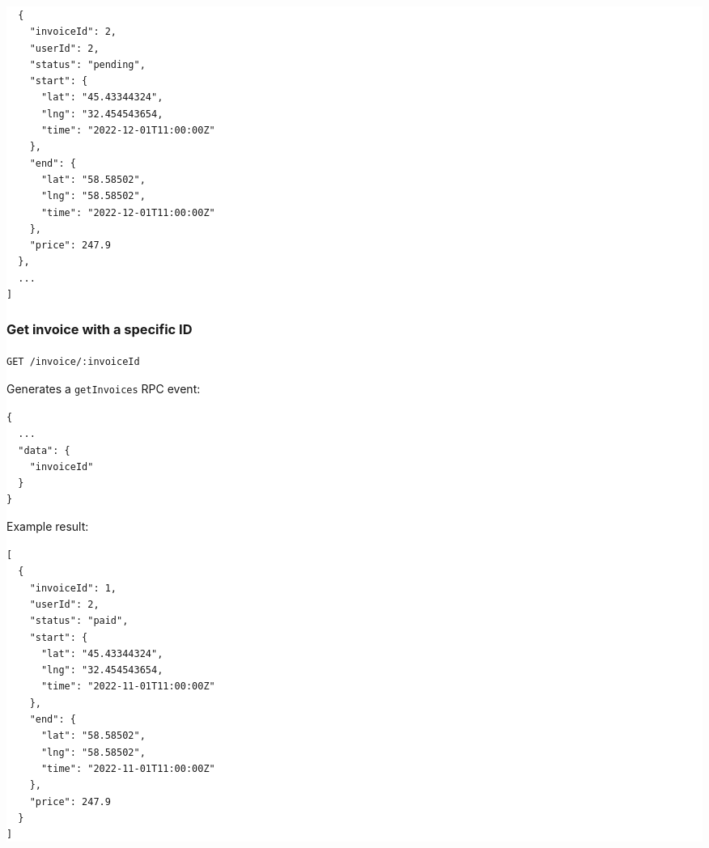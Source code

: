 ```
  {
    "invoiceId": 2,
    "userId": 2,
    "status": "pending",
    "start": {
      "lat": "45.43344324",
      "lng": "32.454543654,
      "time": "2022-12-01T11:00:00Z"  
    },
    "end": {
      "lat": "58.58502",
      "lng": "58.58502",
      "time": "2022-12-01T11:00:00Z"
    },
    "price": 247.9
  },
  ...
]
```

### Get invoice with a specific ID
```
GET /invoice/:invoiceId
```
Generates a `getInvoices` RPC event:
```
{
  ...
  "data": {
    "invoiceId"
  }  
}
```
Example result:
```
[
  {
    "invoiceId": 1,
    "userId": 2,
    "status": "paid",
    "start": {
      "lat": "45.43344324",
      "lng": "32.454543654,
      "time": "2022-11-01T11:00:00Z"  
    },
    "end": {
      "lat": "58.58502",
      "lng": "58.58502",
      "time": "2022-11-01T11:00:00Z"
    },
    "price": 247.9
  }
]
```
